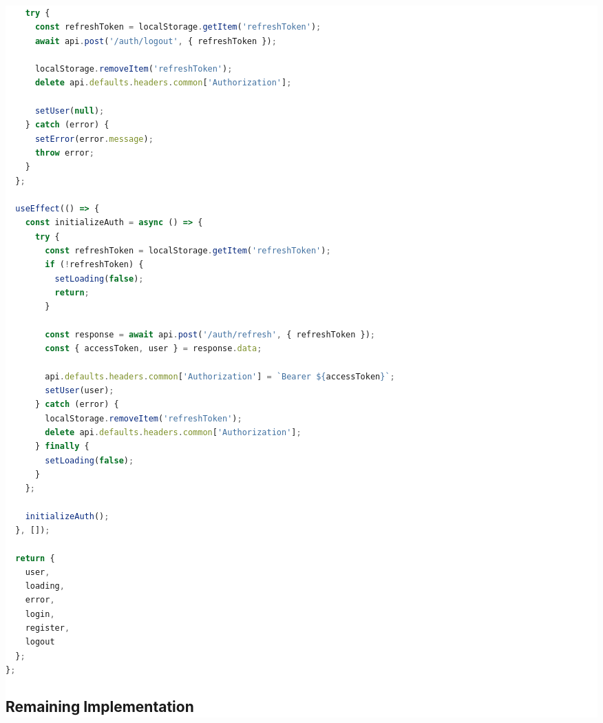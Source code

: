 ```javascript
    try {
      const refreshToken = localStorage.getItem('refreshToken');
      await api.post('/auth/logout', { refreshToken });
      
      localStorage.removeItem('refreshToken');
      delete api.defaults.headers.common['Authorization'];
      
      setUser(null);
    } catch (error) {
      setError(error.message);
      throw error;
    }
  };

  useEffect(() => {
    const initializeAuth = async () => {
      try {
        const refreshToken = localStorage.getItem('refreshToken');
        if (!refreshToken) {
          setLoading(false);
          return;
        }

        const response = await api.post('/auth/refresh', { refreshToken });
        const { accessToken, user } = response.data;
        
        api.defaults.headers.common['Authorization'] = `Bearer ${accessToken}`;
        setUser(user);
      } catch (error) {
        localStorage.removeItem('refreshToken');
        delete api.defaults.headers.common['Authorization'];
      } finally {
        setLoading(false);
      }
    };

    initializeAuth();
  }, []);

  return {
    user,
    loading,
    error,
    login,
    register,
    logout
  };
};
```

## Remaining Implementation
